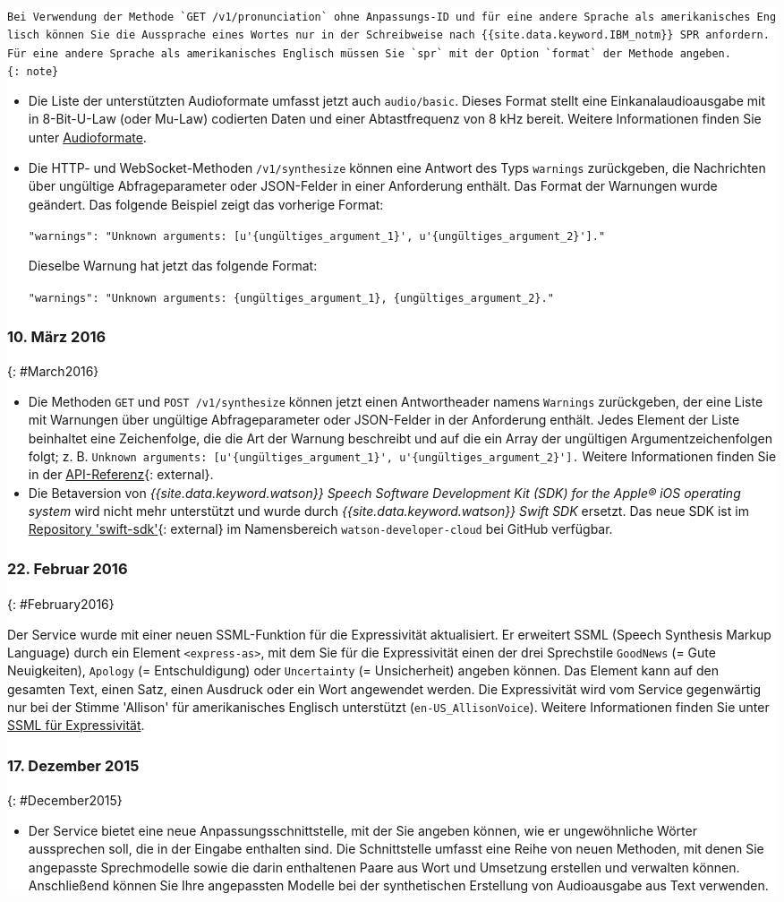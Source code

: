    Bei Verwendung der Methode `GET /v1/pronunciation` ohne Anpassungs-ID und für eine andere Sprache als amerikanisches Englisch können Sie die Aussprache eines Wortes nur in der Schreibweise nach {{site.data.keyword.IBM_notm}} SPR anfordern. Für eine andere Sprache als amerikanisches Englisch müssen Sie `spr` mit der Option `format` der Methode angeben.
    {: note}
-   Die Liste der unterstützten Audioformate umfasst jetzt auch `audio/basic`. Dieses Format stellt eine Einkanalaudioausgabe mit in 8-Bit-U-Law (oder Mu-Law) codierten Daten und einer Abtastfrequenz von 8 kHz bereit. Weitere Informationen finden Sie unter [Audioformate](/docs/services/text-to-speech?topic=text-to-speech-audioFormats).
-   Die HTTP- und WebSocket-Methoden `/v1/synthesize` können eine Antwort des Typs `warnings` zurückgeben, die Nachrichten über ungültige Abfrageparameter oder JSON-Felder in einer Anforderung enthält. Das Format der Warnungen wurde geändert. Das folgende Beispiel zeigt das vorherige Format:

    `"warnings": "Unknown arguments: [u'{ungültiges_argument_1}', u'{ungültiges_argument_2}']."`

    Dieselbe Warnung hat jetzt das folgende Format:

    `"warnings": "Unknown arguments: {ungültiges_argument_1}, {ungültiges_argument_2}."`

### 10. März 2016
{: #March2016}

-   Die Methoden `GET` und `POST /v1/synthesize` können jetzt einen Antwortheader namens `Warnings` zurückgeben, der eine Liste mit Warnungen über ungültige Abfrageparameter oder JSON-Felder in der Anforderung enthält. Jedes Element der Liste beinhaltet eine Zeichenfolge, die die Art der Warnung beschreibt und auf die ein Array der ungültigen Argumentzeichenfolgen folgt; z. B. `Unknown arguments: [u'{ungültiges_argument_1}', u'{ungültiges_argument_2}'].` Weitere Informationen finden Sie in der [API-Referenz](https://{DomainName}/apidocs/text-to-speech){: external}.
-   Die Betaversion von *{{site.data.keyword.watson}} Speech Software Development Kit (SDK) for the Apple&reg; iOS operating system* wird nicht mehr unterstützt und wurde durch *{{site.data.keyword.watson}} Swift SDK* ersetzt. Das neue SDK ist im [Repository 'swift-sdk'](https://github.com/watson-developer-cloud/swift-sdk){: external} im Namensbereich `watson-developer-cloud` bei GitHub verfügbar.

### 22. Februar 2016
{: #February2016}

Der Service wurde mit einer neuen SSML-Funktion für die Expressivität aktualisiert. Er erweitert SSML (Speech Synthesis Markup Language) durch ein Element `<express-as>`, mit dem Sie für die Expressivität einen der drei Sprechstile `GoodNews` (= Gute Neuigkeiten), `Apology` (= Entschuldigung) oder `Uncertainty` (= Unsicherheit) angeben können. Das Element kann auf den gesamten Text, einen Satz, einen Ausdruck oder ein Wort angewendet werden. Die Expressivität wird vom Service gegenwärtig nur bei der Stimme 'Allison' für amerikanisches Englisch unterstützt (`en-US_AllisonVoice`). Weitere Informationen finden Sie unter [SSML für Expressivität](/docs/services/text-to-speech?topic=text-to-speech-expressive).

### 17. Dezember 2015
{: #December2015}

-   Der Service bietet eine neue Anpassungsschnittstelle, mit der Sie angeben können, wie er ungewöhnliche Wörter aussprechen soll, die in der Eingabe enthalten sind. Die Schnittstelle umfasst eine Reihe von neuen Methoden, mit denen Sie angepasste Sprechmodelle sowie die darin enthaltenen Paare aus Wort und Umsetzung erstellen und verwalten können. Anschließend können Sie Ihre angepassten Modelle bei der synthetischen Erstellung von Audioausgabe aus Text verwenden.
